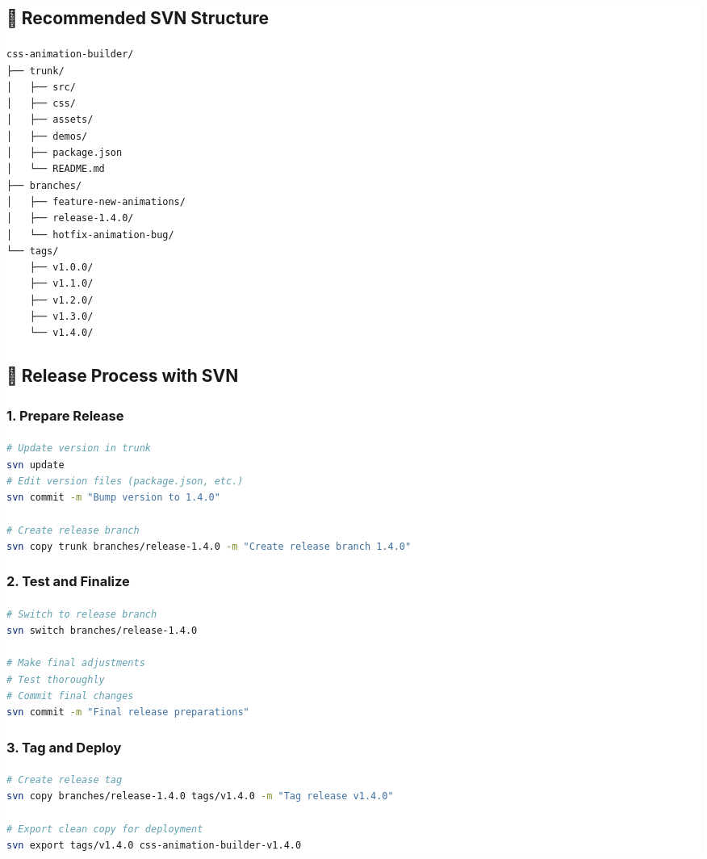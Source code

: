 ## 📂 Recommended SVN Structure

```
css-animation-builder/
├── trunk/
│   ├── src/
│   ├── css/
│   ├── assets/
│   ├── demos/
│   ├── package.json
│   └── README.md
├── branches/
│   ├── feature-new-animations/
│   ├── release-1.4.0/
│   └── hotfix-animation-bug/
└── tags/
    ├── v1.0.0/
    ├── v1.1.0/
    ├── v1.2.0/
    ├── v1.3.0/
    └── v1.4.0/
```

## 🚀 Release Process with SVN

### 1. Prepare Release
```bash
# Update version in trunk
svn update
# Edit version files (package.json, etc.)
svn commit -m "Bump version to 1.4.0"

# Create release branch
svn copy trunk branches/release-1.4.0 -m "Create release branch 1.4.0"
```

### 2. Test and Finalize
```bash
# Switch to release branch
svn switch branches/release-1.4.0

# Make final adjustments
# Test thoroughly
# Commit final changes
svn commit -m "Final release preparations"
```

### 3. Tag and Deploy
```bash
# Create release tag
svn copy branches/release-1.4.0 tags/v1.4.0 -m "Tag release v1.4.0"

# Export clean copy for deployment
svn export tags/v1.4.0 css-animation-builder-v1.4.0
```
